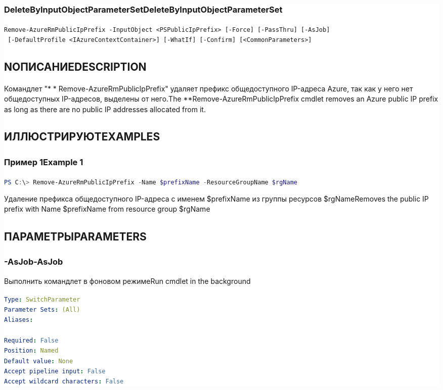 ### <span data-ttu-id="e49b8-107">DeleteByInputObjectParameterSet</span><span class="sxs-lookup"><span data-stu-id="e49b8-107">DeleteByInputObjectParameterSet</span></span>
```
Remove-AzureRmPublicIpPrefix -InputObject <PSPublicIpPrefix> [-Force] [-PassThru] [-AsJob]
 [-DefaultProfile <IAzureContextContainer>] [-WhatIf] [-Confirm] [<CommonParameters>]
```

## <span data-ttu-id="e49b8-108">NОПИСАНИЕ</span><span class="sxs-lookup"><span data-stu-id="e49b8-108">DESCRIPTION</span></span>
<span data-ttu-id="e49b8-109">Командлет "\* \* Remove-AzureRmPublicIpPrefix" удаляет префикс общедоступного IP-адреса Azure, так как у него нет общедоступных IP-адресов, выделены от него.</span><span class="sxs-lookup"><span data-stu-id="e49b8-109">The \*\*Remove-AzureRmPublicIpPrefix cmdlet removes an Azure public IP prefix as long as there are no public IP addresses allocated from it.</span></span>

## <span data-ttu-id="e49b8-110">ИЛЛЮСТРИРУЮТ</span><span class="sxs-lookup"><span data-stu-id="e49b8-110">EXAMPLES</span></span>

### <span data-ttu-id="e49b8-111">Пример 1</span><span class="sxs-lookup"><span data-stu-id="e49b8-111">Example 1</span></span>
```powershell
PS C:\> Remove-AzureRmPublicIpPrefix -Name $prefixName -ResourceGroupName $rgName
```

<span data-ttu-id="e49b8-112">Удаление префикса общедоступного IP-адреса с именем $prefixName из группы ресурсов $rgName</span><span class="sxs-lookup"><span data-stu-id="e49b8-112">Removes the public IP prefix with Name $prefixName from resource group $rgName</span></span>

## <span data-ttu-id="e49b8-113">ПАРАМЕТРЫ</span><span class="sxs-lookup"><span data-stu-id="e49b8-113">PARAMETERS</span></span>

### <span data-ttu-id="e49b8-114">-AsJob</span><span class="sxs-lookup"><span data-stu-id="e49b8-114">-AsJob</span></span>
<span data-ttu-id="e49b8-115">Выполнить командлет в фоновом режиме</span><span class="sxs-lookup"><span data-stu-id="e49b8-115">Run cmdlet in the background</span></span>

```yaml
Type: SwitchParameter
Parameter Sets: (All)
Aliases:

Required: False
Position: Named
Default value: None
Accept pipeline input: False
Accept wildcard characters: False
```
